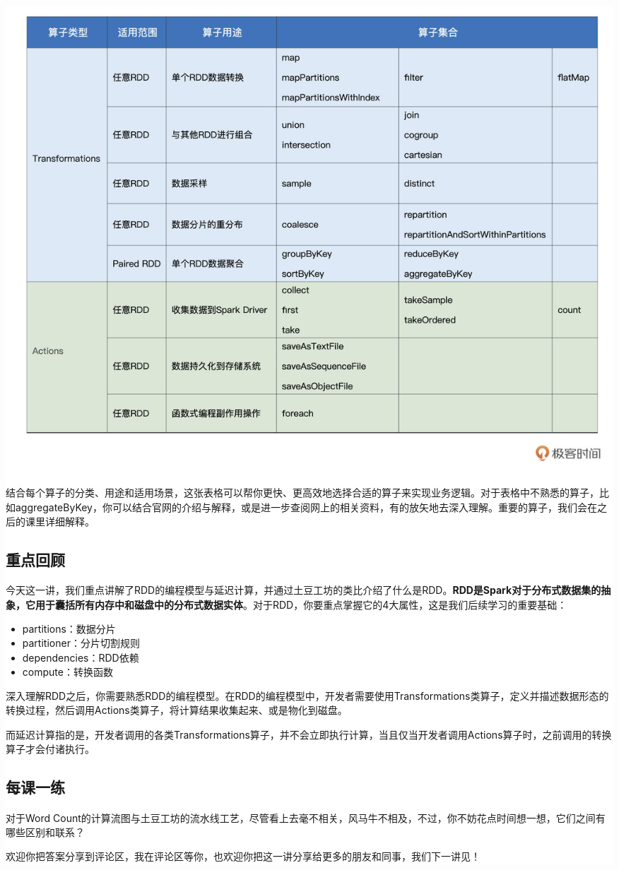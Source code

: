 ![图片](./httpsstatic001geekbangorgresourceimage4ffa4f277fdda5a4b34b3e2yyb6f570a08fa.jpg "图片整理自：https://spark.apache.org/docs/latest/rdd-programming-guide.html")

结合每个算子的分类、用途和适用场景，这张表格可以帮你更快、更高效地选择合适的算子来实现业务逻辑。对于表格中不熟悉的算子，比如aggregateByKey，你可以结合官网的介绍与解释，或是进一步查阅网上的相关资料，有的放矢地去深入理解。重要的算子，我们会在之后的课里详细解释。

## 重点回顾

今天这一讲，我们重点讲解了RDD的编程模型与延迟计算，并通过土豆工坊的类比介绍了什么是RDD。**RDD是Spark对于分布式数据集的抽象，它用于囊括所有内存中和磁盘中的分布式数据实体**。对于RDD，你要重点掌握它的4大属性，这是我们后续学习的重要基础：

* partitions：数据分片
* partitioner：分片切割规则
* dependencies：RDD依赖
* compute：转换函数

深入理解RDD之后，你需要熟悉RDD的编程模型。在RDD的编程模型中，开发者需要使用Transformations类算子，定义并描述数据形态的转换过程，然后调用Actions类算子，将计算结果收集起来、或是物化到磁盘。

而延迟计算指的是，开发者调用的各类Transformations算子，并不会立即执行计算，当且仅当开发者调用Actions算子时，之前调用的转换算子才会付诸执行。

## 每课一练

对于Word Count的计算流图与土豆工坊的流水线工艺，尽管看上去毫不相关，风马牛不相及，不过，你不妨花点时间想一想，它们之间有哪些区别和联系？

欢迎你把答案分享到评论区，我在评论区等你，也欢迎你把这一讲分享给更多的朋友和同事，我们下一讲见！